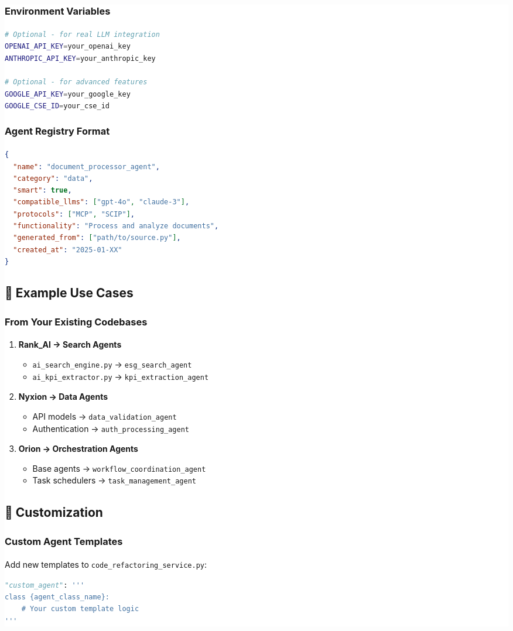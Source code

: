 ### Environment Variables
```bash
# Optional - for real LLM integration
OPENAI_API_KEY=your_openai_key
ANTHROPIC_API_KEY=your_anthropic_key

# Optional - for advanced features
GOOGLE_API_KEY=your_google_key
GOOGLE_CSE_ID=your_cse_id
```

### Agent Registry Format
```json
{
  "name": "document_processor_agent",
  "category": "data",
  "smart": true,
  "compatible_llms": ["gpt-4o", "claude-3"],
  "protocols": ["MCP", "SCIP"],
  "functionality": "Process and analyze documents",
  "generated_from": ["path/to/source.py"],
  "created_at": "2025-01-XX"
}
```

## 🎯 Example Use Cases

### From Your Existing Codebases

1. **Rank_AI → Search Agents**
   - `ai_search_engine.py` → `esg_search_agent`
   - `ai_kpi_extractor.py` → `kpi_extraction_agent`

2. **Nyxion → Data Agents**
   - API models → `data_validation_agent`
   - Authentication → `auth_processing_agent`

3. **Orion → Orchestration Agents**
   - Base agents → `workflow_coordination_agent`
   - Task schedulers → `task_management_agent`

## 🔧 Customization

### Custom Agent Templates
Add new templates to `code_refactoring_service.py`:
```python
"custom_agent": '''
class {agent_class_name}:
    # Your custom template logic
'''
```
